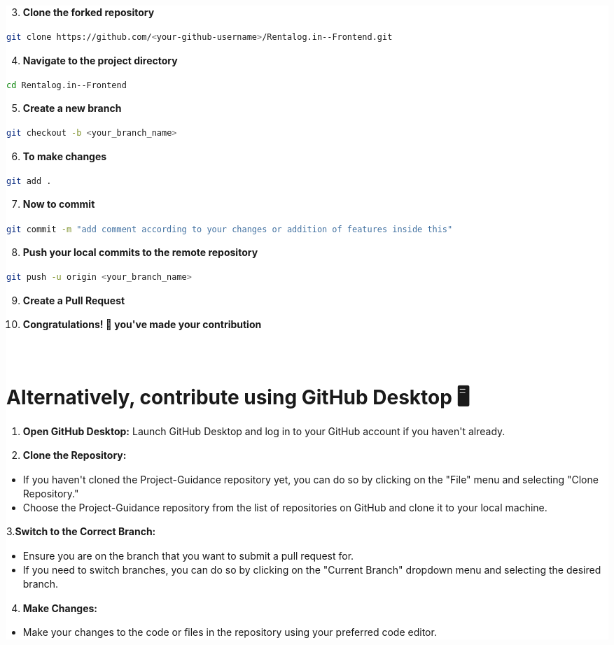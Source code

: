 3. **Clone the forked repository**

```bash
git clone https://github.com/<your-github-username>/Rentalog.in--Frontend.git
```
  
4. **Navigate to the project directory**

```bash
cd Rentalog.in--Frontend
```

5. **Create a new branch**

```bash
git checkout -b <your_branch_name>
```

6. **To make changes**

```bash
git add .
```

7. **Now to commit**

```bash
git commit -m "add comment according to your changes or addition of features inside this"
```

8. **Push your local commits to the remote repository**

```bash
git push -u origin <your_branch_name>
```

9. **Create a Pull Request**

10. **Congratulations! 🎉 you've made your contribution**

<br>

# Alternatively, contribute using GitHub Desktop 🖥️

1. **Open GitHub Desktop:**
  Launch GitHub Desktop and log in to your GitHub account if you haven't already.

2. **Clone the Repository:**
- If you haven't cloned the Project-Guidance repository yet, you can do so by clicking on the "File" menu and selecting "Clone Repository."
- Choose the Project-Guidance repository from the list of repositories on GitHub and clone it to your local machine.

3.**Switch to the Correct Branch:**
- Ensure you are on the branch that you want to submit a pull request for.
- If you need to switch branches, you can do so by clicking on the "Current Branch" dropdown menu and selecting the desired branch.

4. **Make Changes:**
- Make your changes to the code or files in the repository using your preferred code editor.
